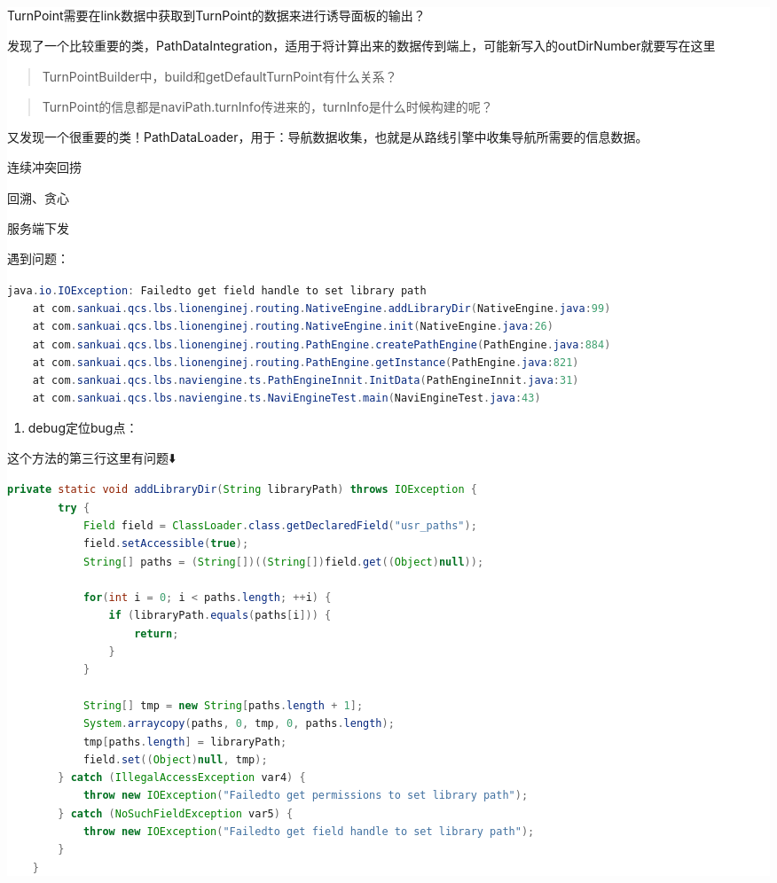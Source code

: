 TurnPoint需要在link数据中获取到TurnPoint的数据来进行诱导面板的输出？

发现了一个比较重要的类，PathDataIntegration，适用于将计算出来的数据传到端上，可能新写入的outDirNumber就要写在这里

> TurnPointBuilder中，build和getDefaultTurnPoint有什么关系？

> TurnPoint的信息都是naviPath.turnInfo传进来的，turnInfo是什么时候构建的呢？

又发现一个很重要的类！PathDataLoader，用于：导航数据收集，也就是从路线引擎中收集导航所需要的信息数据。









连续冲突回捞

回溯、贪心

服务端下发



遇到问题：

```java
java.io.IOException: Failedto get field handle to set library path
    at com.sankuai.qcs.lbs.lionenginej.routing.NativeEngine.addLibraryDir(NativeEngine.java:99)
	at com.sankuai.qcs.lbs.lionenginej.routing.NativeEngine.init(NativeEngine.java:26)
	at com.sankuai.qcs.lbs.lionenginej.routing.PathEngine.createPathEngine(PathEngine.java:884)
	at com.sankuai.qcs.lbs.lionenginej.routing.PathEngine.getInstance(PathEngine.java:821)
	at com.sankuai.qcs.lbs.naviengine.ts.PathEngineInnit.InitData(PathEngineInnit.java:31)
	at com.sankuai.qcs.lbs.naviengine.ts.NaviEngineTest.main(NaviEngineTest.java:43)
```

1. debug定位bug点：

这个方法的第三行这里有问题⬇️

```java
private static void addLibraryDir(String libraryPath) throws IOException {
        try {
            Field field = ClassLoader.class.getDeclaredField("usr_paths");
            field.setAccessible(true);
            String[] paths = (String[])((String[])field.get((Object)null));

            for(int i = 0; i < paths.length; ++i) {
                if (libraryPath.equals(paths[i])) {
                    return;
                }
            }

            String[] tmp = new String[paths.length + 1];
            System.arraycopy(paths, 0, tmp, 0, paths.length);
            tmp[paths.length] = libraryPath;
            field.set((Object)null, tmp);
        } catch (IllegalAccessException var4) {
            throw new IOException("Failedto get permissions to set library path");
        } catch (NoSuchFieldException var5) {
            throw new IOException("Failedto get field handle to set library path");
        }
    }

```
